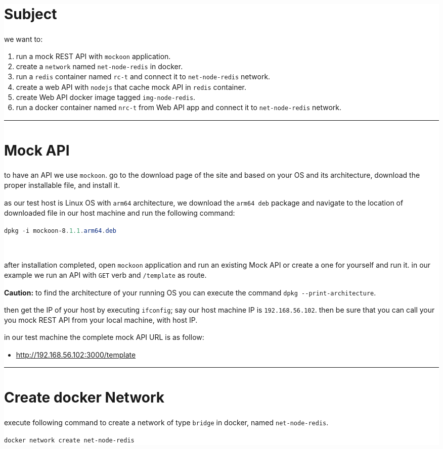 # Subject

we want to:

1. run a mock REST API with `mockoon` application.
2. create a `network` named `net-node-redis` in docker.
3. run a `redis` container named `rc-t` and connect it to `net-node-redis` network.
4. create a web API with `nodejs` that cache mock API in `redis` container.
5. create Web API docker image tagged `img-node-redis`.
6. run a docker container named `nrc-t` from Web API app and connect it to `net-node-redis` network.



***

# Mock API

to have an API we use `mockoon`. go to the download page of the site   [](https://mockoon.com) and based on your OS and its architecture, download the proper installable file, and install it.

as our test host is Linux OS with `arm64` architecture, we download the `arm64 deb` package and navigate to the location of downloaded file in our host machine and run the following command:

```powershell
dpkg -i mockoon-8.1.1.arm64.deb
```

​    

after installation completed, open `mockoon` application and run an existing Mock API or create a one for yourself and run it. in our example we run an API with `GET` verb and `/template` as route. 



**Caution:** to find the architecture of your running OS you can execute the command `dpkg --print-architecture`.



then get the IP of your host by executing `ifconfig`; say our host machine IP is `192.168.56.102`. then be sure that you can call your you mock REST API from your local machine, with host IP. 

in our test machine the complete mock API URL is as follow:

- http://192.168.56.102:3000/template



***

# Create docker Network

execute following command to create a network of type `bridge` in docker, named `net-node-redis`.

```powershell
docker network create net-node-redis
```
